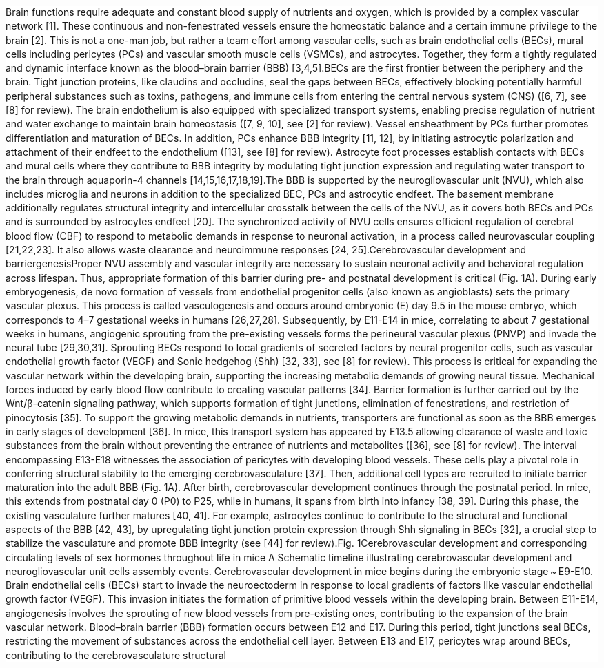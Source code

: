 Brain functions require adequate and constant blood supply of nutrients and oxygen, which is provided by a complex vascular network [1]. These continuous and non-fenestrated vessels ensure the homeostatic balance and a certain immune privilege to the brain [2]. This is not a one-man job, but rather a team effort among vascular cells, such as brain endothelial cells (BECs), mural cells including pericytes (PCs) and vascular smooth muscle cells (VSMCs), and astrocytes. Together, they form a tightly regulated and dynamic interface known as the blood–brain barrier (BBB) [3,4,5].BECs are the first frontier between the periphery and the brain. Tight junction proteins, like claudins and occludins, seal the gaps between BECs, effectively blocking potentially harmful peripheral substances such as toxins, pathogens, and immune cells from entering the central nervous system (CNS) ([6, 7], see [8] for review). The brain endothelium is also equipped with specialized transport systems, enabling precise regulation of nutrient and water exchange to maintain brain homeostasis ([7, 9, 10], see [2] for review). Vessel ensheathment by PCs further promotes differentiation and maturation of BECs. In addition, PCs enhance BBB integrity [11, 12], by initiating astrocytic polarization and attachment of their endfeet to the endothelium ([13], see [8] for review). Astrocyte foot processes establish contacts with BECs and mural cells where they contribute to BBB integrity by modulating tight junction expression and regulating water transport to the brain through aquaporin-4 channels [14,15,16,17,18,19].The BBB is supported by the neurogliovascular unit (NVU), which also includes microglia and neurons in addition to the specialized BEC, PCs and astrocytic endfeet. The basement membrane additionally regulates structural integrity and intercellular crosstalk between the cells of the NVU, as it covers both BECs and PCs and is surrounded by astrocytes endfeet [20]. The synchronized activity of NVU cells ensures efficient regulation of cerebral blood flow (CBF) to respond to metabolic demands in response to neuronal activation, in a process called neurovascular coupling [21,22,23]. It also allows waste clearance and neuroimmune responses [24, 25].Cerebrovascular development and barriergenesisProper NVU assembly and vascular integrity are necessary to sustain neuronal activity and behavioral regulation across lifespan. Thus, appropriate formation of this barrier during pre- and postnatal development is critical (Fig. 1A). During early embryogenesis, de novo formation of vessels from endothelial progenitor cells (also known as angioblasts) sets the primary vascular plexus. This process is called vasculogenesis and occurs around embryonic (E) day 9.5 in the mouse embryo, which corresponds to 4–7 gestational weeks in humans [26,27,28]. Subsequently, by E11-E14 in mice, correlating to about 7 gestational weeks in humans, angiogenic sprouting from the pre-existing vessels forms the perineural vascular plexus (PNVP) and invade the neural tube [29,30,31]. Sprouting BECs respond to local gradients of secreted factors by neural progenitor cells, such as vascular endothelial growth factor (VEGF) and Sonic hedgehog (Shh) [32, 33], see [8] for review). This process is critical for expanding the vascular network within the developing brain, supporting the increasing metabolic demands of growing neural tissue. Mechanical forces induced by early blood flow contribute to creating vascular patterns [34]. Barrier formation is further carried out by the Wnt/β-catenin signaling pathway, which supports formation of tight junctions, elimination of fenestrations, and restriction of pinocytosis [35]. To support the growing metabolic demands in nutrients, transporters are functional as soon as the BBB emerges in early stages of development [36]. In mice, this transport system has appeared by E13.5 allowing clearance of waste and toxic substances from the brain without preventing the entrance of nutrients and metabolites ([36], see [8] for review). The interval encompassing E13-E18 witnesses the association of pericytes with developing blood vessels. These cells play a pivotal role in conferring structural stability to the emerging cerebrovasculature [37]. Then, additional cell types are recruited to initiate barrier maturation into the adult BBB (Fig. 1A). After birth, cerebrovascular development continues through the postnatal period. In mice, this extends from postnatal day 0 (P0) to P25, while in humans, it spans from birth into infancy [38, 39]. During this phase, the existing vasculature further matures [40, 41]. For example, astrocytes continue to contribute to the structural and functional aspects of the BBB [42, 43], by upregulating tight junction protein expression through Shh signaling in BECs [32], a crucial step to stabilize the vasculature and promote BBB integrity (see [44] for review).Fig. 1Cerebrovascular development and corresponding circulating levels of sex hormones throughout life in mice A Schematic timeline illustrating cerebrovascular development and neurogliovascular unit cells assembly events. Cerebrovascular development in mice begins during the embryonic stage ~ E9-E10. Brain endothelial cells (BECs) start to invade the neuroectoderm in response to local gradients of factors like vascular endothelial growth factor (VEGF). This invasion initiates the formation of primitive blood vessels within the developing brain. Between E11-E14, angiogenesis involves the sprouting of new blood vessels from pre-existing ones, contributing to the expansion of the brain vascular network. Blood–brain barrier (BBB) formation occurs between E12 and E17. During this period, tight junctions seal BECs, restricting the movement of substances across the endothelial cell layer. Between E13 and E17, pericytes wrap around BECs, contributing to the cerebrovasculature structural